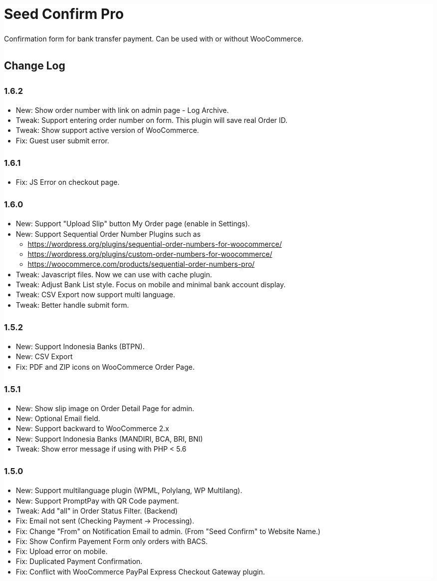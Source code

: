 # Seed Confirm Pro

Confirmation form for bank transfer payment. Can be used with or without WooCommerce.

## Change Log

### 1.6.2

-   New: Show order number with link on admin page - Log Archive.
-   Tweak: Support entering order number on form. This plugin will save real Order ID.
-   Tweak: Show support active version of WooCommerce.
-   Fix: Guest user submit error.

### 1.6.1

-   Fix: JS Error on checkout page.

### 1.6.0

-   New: Support "Upload Slip" button My Order page (enable in Settings).
-   New: Support Sequential Order Number Plugins such as
    -   https://wordpress.org/plugins/sequential-order-numbers-for-woocommerce/
    -   https://wordpress.org/plugins/custom-order-numbers-for-woocommerce/
    -   https://woocommerce.com/products/sequential-order-numbers-pro/
-   Tweak: Javascript files. Now we can use with cache plugin.
-   Tweak: Adjust Bank List style. Focus on mobile and minimal bank account display.
-   Tweak: CSV Export now support multi language.
-   Tweak: Better handle submit form.

### 1.5.2

-   New: Support Indonesia Banks (BTPN).
-   New: CSV Export
-   Fix: PDF and ZIP icons on WooCommerce Order Page.

### 1.5.1

-   New: Show slip image on Order Detail Page for admin.
-   New: Optional Email field.
-   New: Support backward to WooCommerce 2.x
-   New: Support Indonesia Banks (MANDIRI, BCA, BRI, BNI)
-   Tweak: Show error message if using with PHP < 5.6

### 1.5.0

-   New: Support multilanguage plugin (WPML, Polylang, WP Multilang).
-   New: Support PromptPay with QR Code payment.
-   Tweak: Add "all" in Order Status Filter. (Backend)
-   Fix: Email not sent (Checking Payment -> Processing).
-   Fix: Change "From" on Notification Email to admin. (From "Seed Confirm" to Website Name.)
-   Fix: Show Confirm Payement Form only orders with BACS.
-   Fix: Upload error on mobile.
-   Fix: Duplicated Payment Confirmation.
-   Fix: Conflict with WooCommerce PayPal Express Checkout Gateway plugin.

